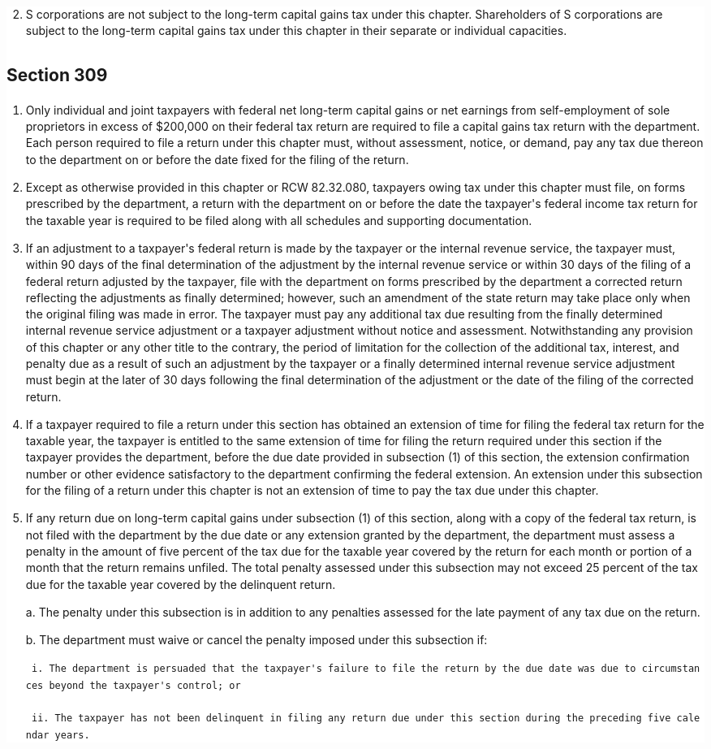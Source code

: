 2. S corporations are not subject to the long-term capital gains tax under this chapter. Shareholders of S corporations are subject to the long-term capital gains tax under this chapter in their separate or individual capacities.

## Section 309
1. Only individual and joint taxpayers with federal net long-term capital gains or net earnings from self-employment of sole proprietors in excess of $200,000 on their federal tax return are required to file a capital gains tax return with the department. Each person required to file a return under this chapter must, without assessment, notice, or demand, pay any tax due thereon to the department on or before the date fixed for the filing of the return.

2. Except as otherwise provided in this chapter or RCW 82.32.080, taxpayers owing tax under this chapter must file, on forms prescribed by the department, a return with the department on or before the date the taxpayer's federal income tax return for the taxable year is required to be filed along with all schedules and supporting documentation.

3. If an adjustment to a taxpayer's federal return is made by the taxpayer or the internal revenue service, the taxpayer must, within 90 days of the final determination of the adjustment by the internal revenue service or within 30 days of the filing of a federal return adjusted by the taxpayer, file with the department on forms prescribed by the department a corrected return reflecting the adjustments as finally determined; however, such an amendment of the state return may take place only when the original filing was made in error. The taxpayer must pay any additional tax due resulting from the finally determined internal revenue service adjustment or a taxpayer adjustment without notice and assessment. Notwithstanding any provision of this chapter or any other title to the contrary, the period of limitation for the collection of the additional tax, interest, and penalty due as a result of such an adjustment by the taxpayer or a finally determined internal revenue service adjustment must begin at the later of 30 days following the final determination of the adjustment or the date of the filing of the corrected return.

4. If a taxpayer required to file a return under this section has obtained an extension of time for filing the federal tax return for the taxable year, the taxpayer is entitled to the same extension of time for filing the return required under this section if the taxpayer provides the department, before the due date provided in subsection (1) of this section, the extension confirmation number or other evidence satisfactory to the department confirming the federal extension. An extension under this subsection for the filing of a return under this chapter is not an extension of time to pay the tax due under this chapter.

5. If any return due on long-term capital gains under subsection (1) of this section, along with a copy of the federal tax return, is not filed with the department by the due date or any extension granted by the department, the department must assess a penalty in the amount of five percent of the tax due for the taxable year covered by the return for each month or portion of a month that the return remains unfiled. The total penalty assessed under this subsection may not exceed 25 percent of the tax due for the taxable year covered by the delinquent return.

    a. The penalty under this subsection is in addition to any penalties assessed for the late payment of any tax due on the return.

    b. The department must waive or cancel the penalty imposed under this subsection if:

        i. The department is persuaded that the taxpayer's failure to file the return by the due date was due to circumstances beyond the taxpayer's control; or

        ii. The taxpayer has not been delinquent in filing any return due under this section during the preceding five calendar years.
